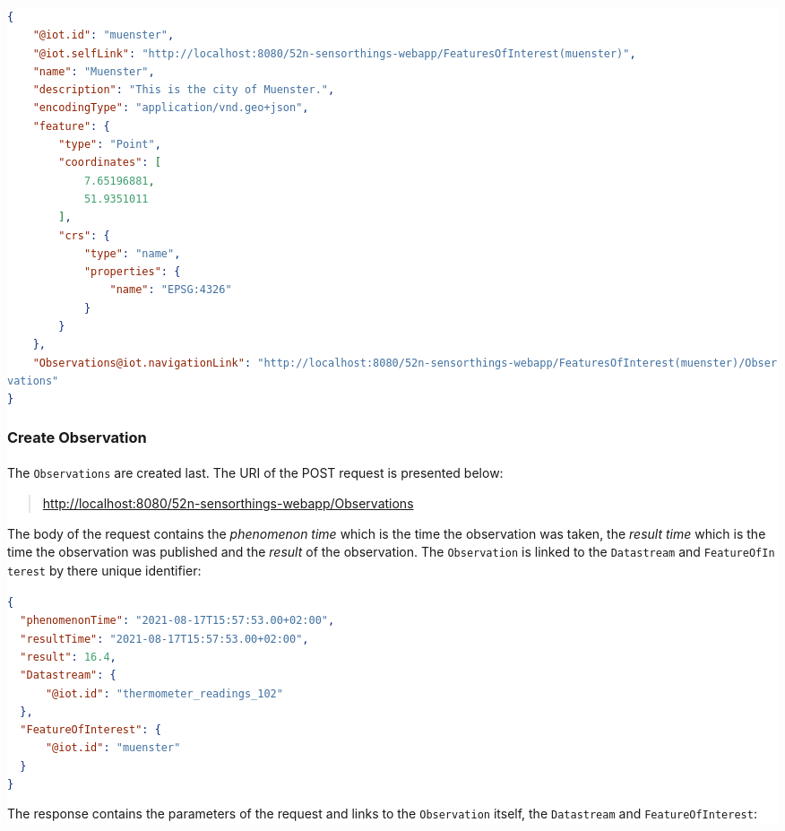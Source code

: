 ~~~json
{
    "@iot.id": "muenster",
    "@iot.selfLink": "http://localhost:8080/52n-sensorthings-webapp/FeaturesOfInterest(muenster)",
    "name": "Muenster",
    "description": "This is the city of Muenster.",
    "encodingType": "application/vnd.geo+json",
    "feature": {
        "type": "Point",
        "coordinates": [
            7.65196881,
            51.9351011
        ],
        "crs": {
            "type": "name",
            "properties": {
                "name": "EPSG:4326"
            }
        }
    },
    "Observations@iot.navigationLink": "http://localhost:8080/52n-sensorthings-webapp/FeaturesOfInterest(muenster)/Observations"
}
~~~

### Create Observation

The `Observations` are created last. The URI of the POST request is presented below:

> [http://localhost:8080/52n-sensorthings-webapp/Observations](http://localhost:8080/52n-sensorthings-webapp/Observations)

The body of the request contains the _phenomenon time_ which is the time the observation was taken,
the _result time_ which is the time the observation was published and the _result_ of the observation.
The `Observation` is linked to the `Datastream` and `FeatureOfInterest` by there unique identifier:

~~~json
{
  "phenomenonTime": "2021-08-17T15:57:53.00+02:00",
  "resultTime": "2021-08-17T15:57:53.00+02:00",
  "result": 16.4,
  "Datastream": {
      "@iot.id": "thermometer_readings_102"
  },
  "FeatureOfInterest": {
      "@iot.id": "muenster"
  }
}
~~~

The response contains the parameters of the request and links to the `Observation` itself, the `Datastream`
and `FeatureOfInterest`:
